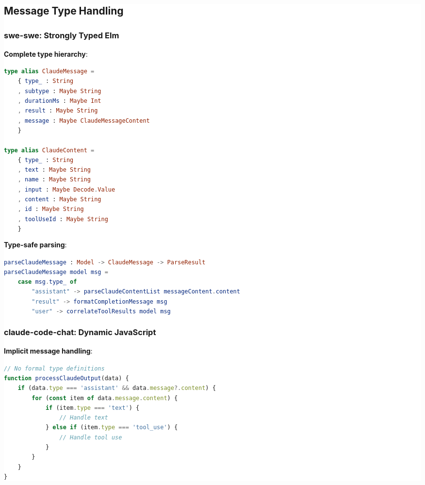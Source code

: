 ## Message Type Handling

### swe-swe: Strongly Typed Elm

**Complete type hierarchy**:
```elm
type alias ClaudeMessage =
    { type_ : String
    , subtype : Maybe String
    , durationMs : Maybe Int
    , result : Maybe String
    , message : Maybe ClaudeMessageContent
    }

type alias ClaudeContent =
    { type_ : String
    , text : Maybe String
    , name : Maybe String
    , input : Maybe Decode.Value
    , content : Maybe String
    , id : Maybe String
    , toolUseId : Maybe String
    }
```

**Type-safe parsing**:
```elm
parseClaudeMessage : Model -> ClaudeMessage -> ParseResult
parseClaudeMessage model msg =
    case msg.type_ of
        "assistant" -> parseClaudeContentList messageContent.content
        "result" -> formatCompletionMessage msg
        "user" -> correlateToolResults model msg
```

### claude-code-chat: Dynamic JavaScript

**Implicit message handling**:
```javascript
// No formal type definitions
function processClaudeOutput(data) {
    if (data.type === 'assistant' && data.message?.content) {
        for (const item of data.message.content) {
            if (item.type === 'text') {
                // Handle text
            } else if (item.type === 'tool_use') {
                // Handle tool use
            }
        }
    }
}
```

